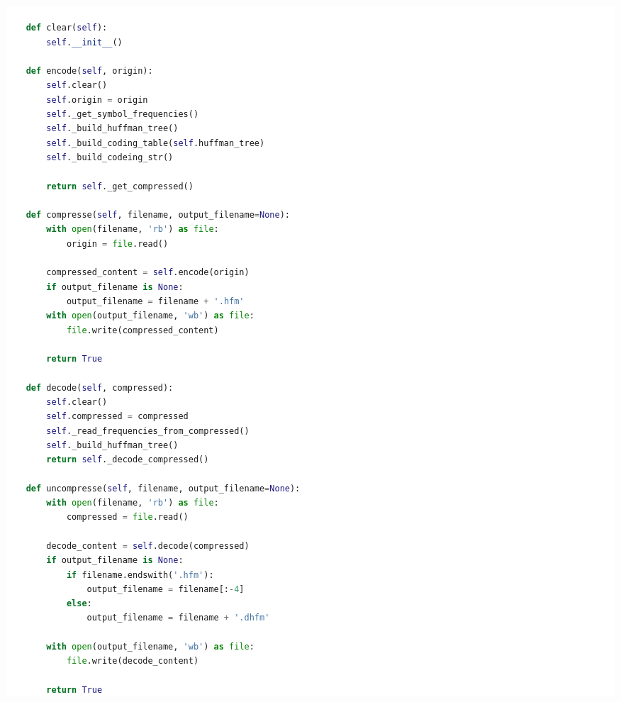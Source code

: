 ```python

    def clear(self):
        self.__init__()

    def encode(self, origin):
        self.clear()
        self.origin = origin
        self._get_symbol_frequencies()
        self._build_huffman_tree()
        self._build_coding_table(self.huffman_tree)
        self._build_codeing_str()

        return self._get_compressed()

    def compresse(self, filename, output_filename=None):
        with open(filename, 'rb') as file:
            origin = file.read()

        compressed_content = self.encode(origin)
        if output_filename is None:
            output_filename = filename + '.hfm'
        with open(output_filename, 'wb') as file:
            file.write(compressed_content)

        return True

    def decode(self, compressed):
        self.clear()
        self.compressed = compressed
        self._read_frequencies_from_compressed()
        self._build_huffman_tree()
        return self._decode_compressed()

    def uncompresse(self, filename, output_filename=None):
        with open(filename, 'rb') as file:
            compressed = file.read()

        decode_content = self.decode(compressed)
        if output_filename is None:
            if filename.endswith('.hfm'):
                output_filename = filename[:-4]
            else:
                output_filename = filename + '.dhfm'

        with open(output_filename, 'wb') as file:
            file.write(decode_content)

        return True

```
